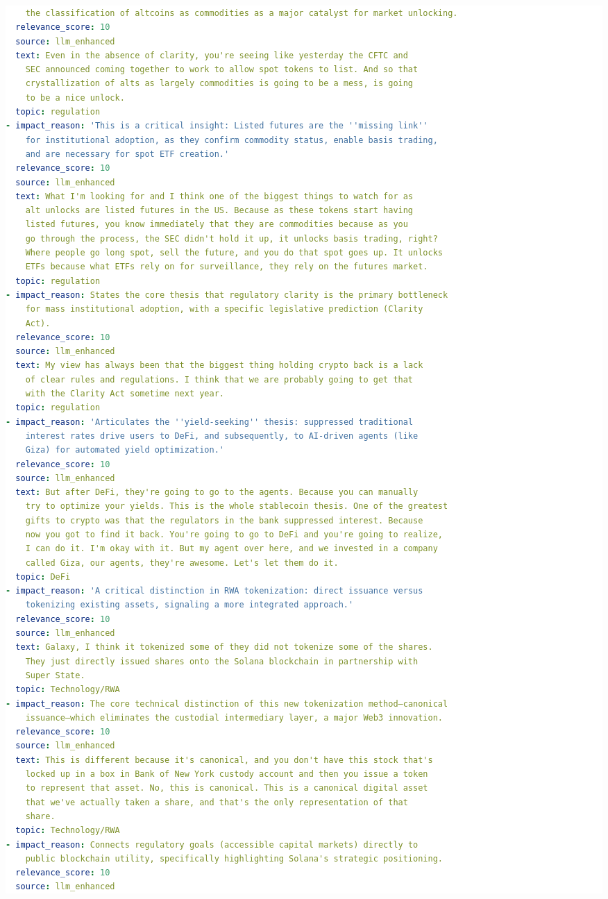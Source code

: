 ```yaml
    the classification of altcoins as commodities as a major catalyst for market unlocking.
  relevance_score: 10
  source: llm_enhanced
  text: Even in the absence of clarity, you're seeing like yesterday the CFTC and
    SEC announced coming together to work to allow spot tokens to list. And so that
    crystallization of alts as largely commodities is going to be a mess, is going
    to be a nice unlock.
  topic: regulation
- impact_reason: 'This is a critical insight: Listed futures are the ''missing link''
    for institutional adoption, as they confirm commodity status, enable basis trading,
    and are necessary for spot ETF creation.'
  relevance_score: 10
  source: llm_enhanced
  text: What I'm looking for and I think one of the biggest things to watch for as
    alt unlocks are listed futures in the US. Because as these tokens start having
    listed futures, you know immediately that they are commodities because as you
    go through the process, the SEC didn't hold it up, it unlocks basis trading, right?
    Where people go long spot, sell the future, and you do that spot goes up. It unlocks
    ETFs because what ETFs rely on for surveillance, they rely on the futures market.
  topic: regulation
- impact_reason: States the core thesis that regulatory clarity is the primary bottleneck
    for mass institutional adoption, with a specific legislative prediction (Clarity
    Act).
  relevance_score: 10
  source: llm_enhanced
  text: My view has always been that the biggest thing holding crypto back is a lack
    of clear rules and regulations. I think that we are probably going to get that
    with the Clarity Act sometime next year.
  topic: regulation
- impact_reason: 'Articulates the ''yield-seeking'' thesis: suppressed traditional
    interest rates drive users to DeFi, and subsequently, to AI-driven agents (like
    Giza) for automated yield optimization.'
  relevance_score: 10
  source: llm_enhanced
  text: But after DeFi, they're going to go to the agents. Because you can manually
    try to optimize your yields. This is the whole stablecoin thesis. One of the greatest
    gifts to crypto was that the regulators in the bank suppressed interest. Because
    now you got to find it back. You're going to go to DeFi and you're going to realize,
    I can do it. I'm okay with it. But my agent over here, and we invested in a company
    called Giza, our agents, they're awesome. Let's let them do it.
  topic: DeFi
- impact_reason: 'A critical distinction in RWA tokenization: direct issuance versus
    tokenizing existing assets, signaling a more integrated approach.'
  relevance_score: 10
  source: llm_enhanced
  text: Galaxy, I think it tokenized some of they did not tokenize some of the shares.
    They just directly issued shares onto the Solana blockchain in partnership with
    Super State.
  topic: Technology/RWA
- impact_reason: The core technical distinction of this new tokenization method—canonical
    issuance—which eliminates the custodial intermediary layer, a major Web3 innovation.
  relevance_score: 10
  source: llm_enhanced
  text: This is different because it's canonical, and you don't have this stock that's
    locked up in a box in Bank of New York custody account and then you issue a token
    to represent that asset. No, this is canonical. This is a canonical digital asset
    that we've actually taken a share, and that's the only representation of that
    share.
  topic: Technology/RWA
- impact_reason: Connects regulatory goals (accessible capital markets) directly to
    public blockchain utility, specifically highlighting Solana's strategic positioning.
  relevance_score: 10
  source: llm_enhanced
```